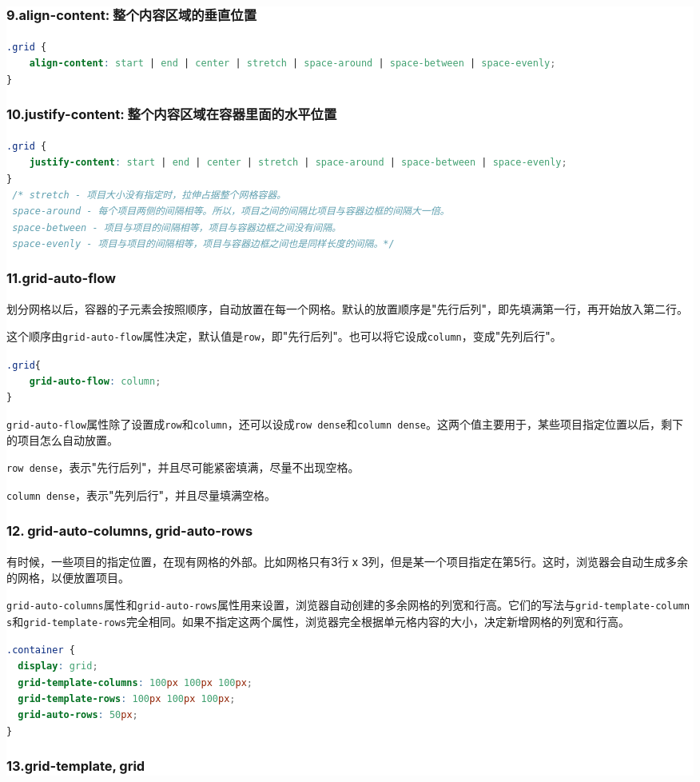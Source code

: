 ### 9.align-content: 整个内容区域的垂直位置

```css
.grid {
    align-content: start | end | center | stretch | space-around | space-between | space-evenly;
}
```

### 10.justify-content: 整个内容区域在容器里面的水平位置

```css
.grid {
    justify-content: start | end | center | stretch | space-around | space-between | space-evenly;
}
 /* stretch - 项目大小没有指定时，拉伸占据整个网格容器。
 space-around - 每个项目两侧的间隔相等。所以，项目之间的间隔比项目与容器边框的间隔大一倍。
 space-between - 项目与项目的间隔相等，项目与容器边框之间没有间隔。
 space-evenly - 项目与项目的间隔相等，项目与容器边框之间也是同样长度的间隔。*/
```

### 11.grid-auto-flow

划分网格以后，容器的子元素会按照顺序，自动放置在每一个网格。默认的放置顺序是"先行后列"，即先填满第一行，再开始放入第二行。

这个顺序由`grid-auto-flow`属性决定，默认值是`row`，即"先行后列"。也可以将它设成`column`，变成"先列后行"。

```css
.grid{
    grid-auto-flow: column;
}
```

`grid-auto-flow`属性除了设置成`row`和`column`，还可以设成`row dense`和`column dense`。这两个值主要用于，某些项目指定位置以后，剩下的项目怎么自动放置。

`row dense`，表示"先行后列"，并且尽可能紧密填满，尽量不出现空格。

`column dense`，表示"先列后行"，并且尽量填满空格。

### 12. grid-auto-columns, grid-auto-rows

有时候，一些项目的指定位置，在现有网格的外部。比如网格只有3行 x 3列，但是某一个项目指定在第5行。这时，浏览器会自动生成多余的网格，以便放置项目。

`grid-auto-columns`属性和`grid-auto-rows`属性用来设置，浏览器自动创建的多余网格的列宽和行高。它们的写法与`grid-template-columns`和`grid-template-rows`完全相同。如果不指定这两个属性，浏览器完全根据单元格内容的大小，决定新增网格的列宽和行高。

```css
.container {
  display: grid;
  grid-template-columns: 100px 100px 100px;
  grid-template-rows: 100px 100px 100px;
  grid-auto-rows: 50px;
}
```

### 13.grid-template, grid
